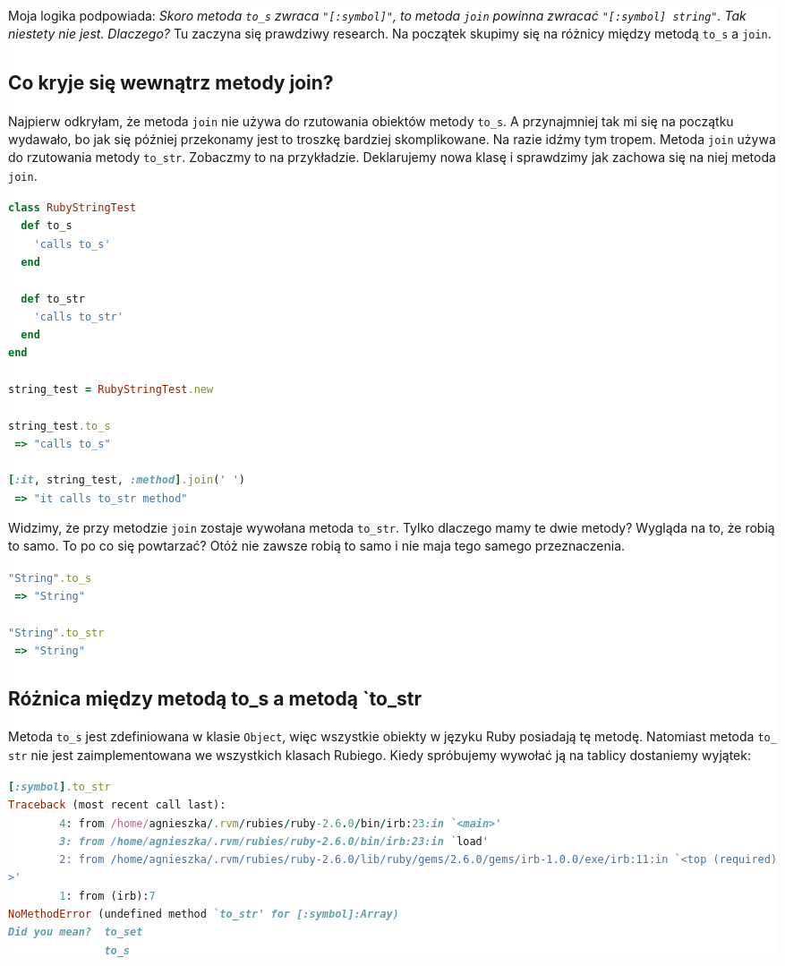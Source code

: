 Moja logika podpowiada: _Skoro metoda `to_s` zwraca `"[:symbol]"`, to metoda `join` powinna zwracać `"[:symbol] string"`. Tak niestety nie jest. Dlaczego?_ Tu zaczyna się prawdziwy research. Na początek skupimy się na różnicy między metodą `to_s` a `join`.

## Co kryje się wewnątrz metody join?

Najpierw odkryłam, że metoda `join` nie używa do rzutowania obiektów metody `to_s`. A przynajmniej tak mi się na początku wydawało, bo jak się później przekonamy jest to troszkę bardziej skomplikowane. Na razie idźmy tym tropem. Metoda `join` używa do rzutowania metody `to_str`. Zobaczmy to na przykładzie. Deklarujemy nowa klasę i sprawdzimy jak zachowa się na niej metoda `join`.

```ruby
class RubyStringTest
  def to_s
    'calls to_s'
  end

  def to_str
    'calls to_str'
  end
end

string_test = RubyStringTest.new

string_test.to_s
 => "calls to_s"

[:it, string_test, :method].join(' ')
 => "it calls to_str method"
```

Widzimy, że przy metodzie `join` zostaje wywołana metoda `to_str`. Tylko dlaczego mamy te dwie metody? Wygląda na to, że robią to samo. To po co się powtarzać? Otóż nie zawsze robią to samo i nie maja tego samego przeznaczenia.

```ruby
"String".to_s
 => "String"

"String".to_str
 => "String"
```

## Różnica między metodą to_s a metodą `to_str

Metoda `to_s` jest zdefiniowana w klasie `Object`, więc wszystkie obiekty w języku Ruby posiadają tę metodę. Natomiast metoda `to_str` nie jest zaimplementowana we wszystkich klasach Rubiego. Kiedy spróbujemy wywołać ją na tablicy dostaniemy wyjątek:

```ruby
[:symbol].to_str
Traceback (most recent call last):
        4: from /home/agnieszka/.rvm/rubies/ruby-2.6.0/bin/irb:23:in `<main>'
        3: from /home/agnieszka/.rvm/rubies/ruby-2.6.0/bin/irb:23:in `load'
        2: from /home/agnieszka/.rvm/rubies/ruby-2.6.0/lib/ruby/gems/2.6.0/gems/irb-1.0.0/exe/irb:11:in `<top (required)>'
        1: from (irb):7
NoMethodError (undefined method `to_str' for [:symbol]:Array)
Did you mean?  to_set
               to_s
```
